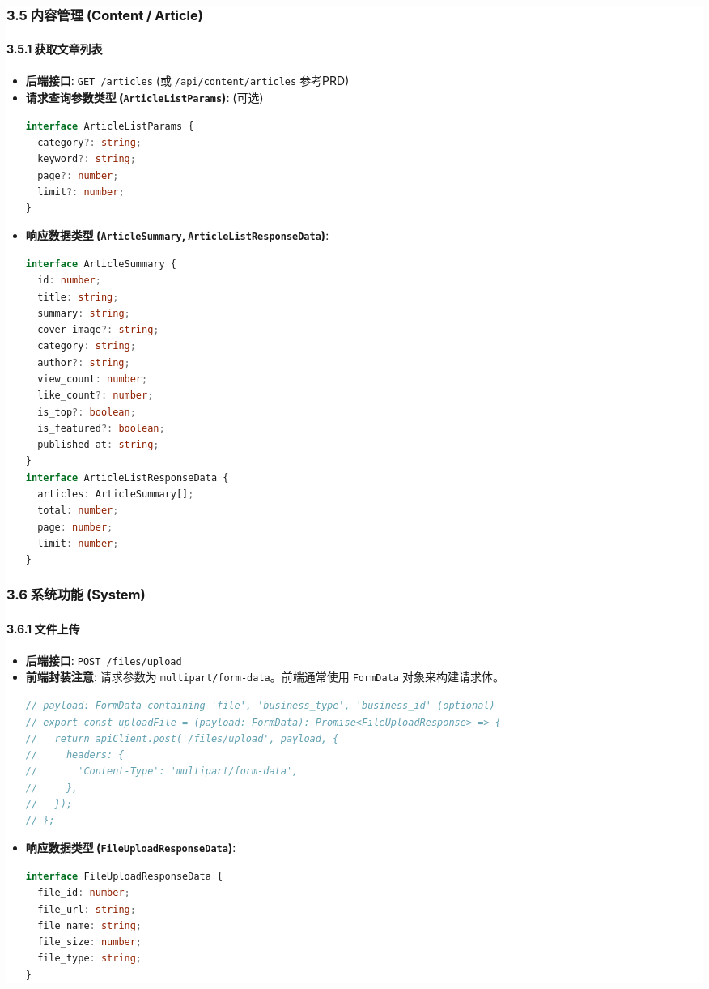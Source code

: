 ### 3.5 内容管理 (Content / Article)

#### 3.5.1 获取文章列表
-   **后端接口**: `GET /articles` (或 `/api/content/articles` 参考PRD)
-   **请求查询参数类型 (`ArticleListParams`)**: (可选)
    ```typescript
    interface ArticleListParams {
      category?: string;
      keyword?: string;
      page?: number;
      limit?: number;
    }
    ```
-   **响应数据类型 (`ArticleSummary`, `ArticleListResponseData`)**:
    ```typescript
    interface ArticleSummary {
      id: number;
      title: string;
      summary: string;
      cover_image?: string;
      category: string;
      author?: string;
      view_count: number;
      like_count?: number;
      is_top?: boolean;
      is_featured?: boolean;
      published_at: string;
    }
    interface ArticleListResponseData {
      articles: ArticleSummary[];
      total: number;
      page: number;
      limit: number;
    }
    ```

### 3.6 系统功能 (System)

#### 3.6.1 文件上传
-   **后端接口**: `POST /files/upload`
-   **前端封装注意**: 请求参数为 `multipart/form-data`。前端通常使用 `FormData` 对象来构建请求体。
    ```typescript
    // payload: FormData containing 'file', 'business_type', 'business_id' (optional)
    // export const uploadFile = (payload: FormData): Promise<FileUploadResponse> => {
    //   return apiClient.post('/files/upload', payload, {
    //     headers: {
    //       'Content-Type': 'multipart/form-data',
    //     },
    //   });
    // };
    ```
-   **响应数据类型 (`FileUploadResponseData`)**:
    ```typescript
    interface FileUploadResponseData {
      file_id: number;
      file_url: string;
      file_name: string;
      file_size: number;
      file_type: string;
    }
    ```
